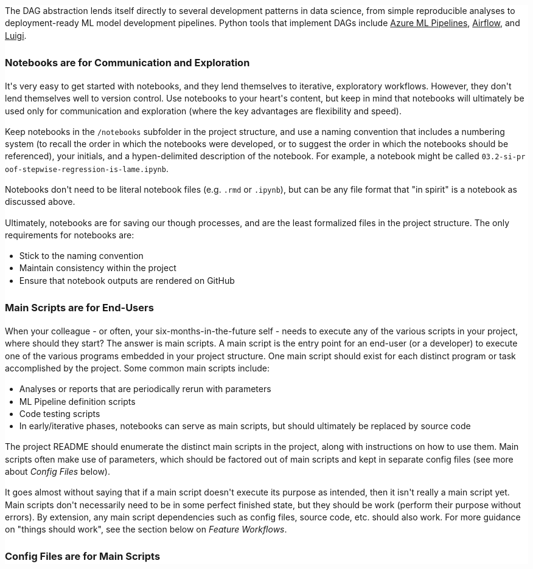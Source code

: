 The DAG abstraction lends itself directly to several development patterns in data science, from simple reproducible analyses to deployment-ready ML model development pipelines. Python tools that implement DAGs include [Azure ML Pipelines](https://docs.microsoft.com/en-us/azure/machine-learning/service/concept-ml-pipelines), [Airflow](http://pythonhosted.org/airflow/cli.html), and [Luigi](https://luigi.readthedocs.io/en/stable/index.html).

### Notebooks are for Communication and Exploration

It's very easy to get started with notebooks, and they lend themselves to iterative, exploratory workflows. However, they don't lend themselves well to version control. Use notebooks to your heart's content, but keep in mind that notebooks will ultimately be used only for communication and exploration (where the key advantages are flexibility and speed).

Keep notebooks in the `/notebooks` subfolder in the project structure, and use a naming convention that includes a numbering system (to recall the order in which the notebooks were developed, or to suggest the order in which the notebooks should be referenced), your initials, and a hypen-delimited description of the notebook. For example, a notebook might be called `03.2-si-proof-stepwise-regression-is-lame.ipynb`.

Notebooks don't need to be literal notebook files (e.g. `.rmd` or `.ipynb`), but can be any file format that "in spirit" is a notebook as discussed above.

Ultimately, notebooks are for saving our though processes, and are the least formalized files in the project structure. The only requirements for notebooks are:

* Stick to the naming convention
* Maintain consistency within the project
* Ensure that notebook outputs are rendered on GitHub

### Main Scripts are for End-Users

When your colleague - or often, your six-months-in-the-future self - needs to execute any of the various scripts in your project, where should they start? The answer is main scripts. A main script is the entry point for an end-user (or a developer) to execute one of the various programs embedded in your project structure. One main script should exist for each distinct program or task accomplished by the project. Some common main scripts include:

* Analyses or reports that are periodically rerun with parameters
* ML Pipeline definition scripts
* Code testing scripts
* In early/iterative phases, notebooks can serve as main scripts, but should ultimately be replaced by source code

The project README should enumerate the distinct main scripts in the project, along with instructions on how to use them. Main scripts often make use of parameters, which should be factored out of main scripts and kept in separate config files (see more about *Config Files* below).

It goes almost without saying that if a main script doesn't execute its purpose as intended, then it isn't really a main script yet. Main scripts don't necessarily need to be in some perfect finished state, but they should be work (perform their purpose without errors). By extension, any main script dependencies such as config files, source code, etc. should also work. For more guidance on "things should work", see the section below on *Feature Workflows*.

### Config Files are for Main Scripts
